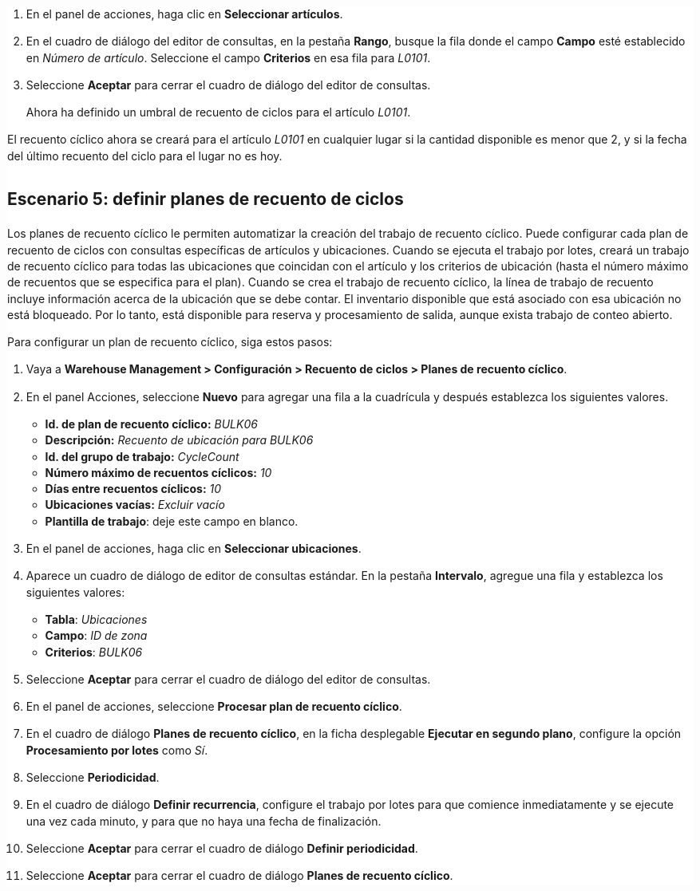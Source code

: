 1. En el panel de acciones, haga clic en **Seleccionar artículos**.
1. En el cuadro de diálogo del editor de consultas, en la pestaña **Rango**, busque la fila donde el campo **Campo** esté establecido en *Número de artículo*. Seleccione el campo **Criterios** en esa fila para *L0101*.
1. Seleccione **Aceptar** para cerrar el cuadro de diálogo del editor de consultas.

    Ahora ha definido un umbral de recuento de ciclos para el artículo *L0101*.

El recuento cíclico ahora se creará para el artículo *L0101* en cualquier lugar si la cantidad disponible es menor que 2, y si la fecha del último recuento del ciclo para el lugar no es hoy.

## <a name="scenario-5-define-cycle-count-plans"></a>Escenario 5: definir planes de recuento de ciclos

Los planes de recuento cíclico le permiten automatizar la creación del trabajo de recuento cíclico. Puede configurar cada plan de recuento de ciclos con consultas específicas de artículos y ubicaciones. Cuando se ejecuta el trabajo por lotes, creará un trabajo de recuento cíclico para todas las ubicaciones que coincidan con el artículo y los criterios de ubicación (hasta el número máximo de recuentos que se especifica para el plan). Cuando se crea el trabajo de recuento cíclico, la línea de trabajo de recuento incluye información acerca de la ubicación que se debe contar. El inventario disponible que está asociado con esa ubicación no está bloqueado. Por lo tanto, está disponible para reserva y procesamiento de salida, aunque exista trabajo de conteo abierto.

Para configurar un plan de recuento cíclico, siga estos pasos:

1. Vaya a **Warehouse Management \> Configuración \> Recuento de ciclos \> Planes de recuento cíclico**.
1. En el panel Acciones, seleccione **Nuevo** para agregar una fila a la cuadrícula y después establezca los siguientes valores.

    - **Id. de plan de recuento cíclico:** *BULK06*
    - **Descripción:** *Recuento de ubicación para BULK06*
    - **Id. del grupo de trabajo:** *CycleCount*
    - **Número máximo de recuentos cíclicos:** *10*
    - **Días entre recuentos cíclicos:** *10*
    - **Ubicaciones vacías:** *Excluir vacío*
    - **Plantilla de trabajo**: deje este campo en blanco.

1. En el panel de acciones, haga clic en **Seleccionar ubicaciones**.
1. Aparece un cuadro de diálogo de editor de consultas estándar. En la pestaña **Intervalo**, agregue una fila y establezca los siguientes valores:

    - **Tabla**: *Ubicaciones*
    - **Campo**: *ID de zona*
    - **Criterios**: *BULK06*

1. Seleccione **Aceptar** para cerrar el cuadro de diálogo del editor de consultas.
1. En el panel de acciones, seleccione **Procesar plan de recuento cíclico**.
1. En el cuadro de diálogo **Planes de recuento cíclico**, en la ficha desplegable **Ejecutar en segundo plano**, configure la opción **Procesamiento por lotes** como *Sí*.
1. Seleccione **Periodicidad**.
1. En el cuadro de diálogo **Definir recurrencia**, configure el trabajo por lotes para que comience inmediatamente y se ejecute una vez cada minuto, y para que no haya una fecha de finalización.
1. Seleccione **Aceptar** para cerrar el cuadro de diálogo **Definir periodicidad**.
1. Seleccione **Aceptar** para cerrar el cuadro de diálogo **Planes de recuento cíclico**.

